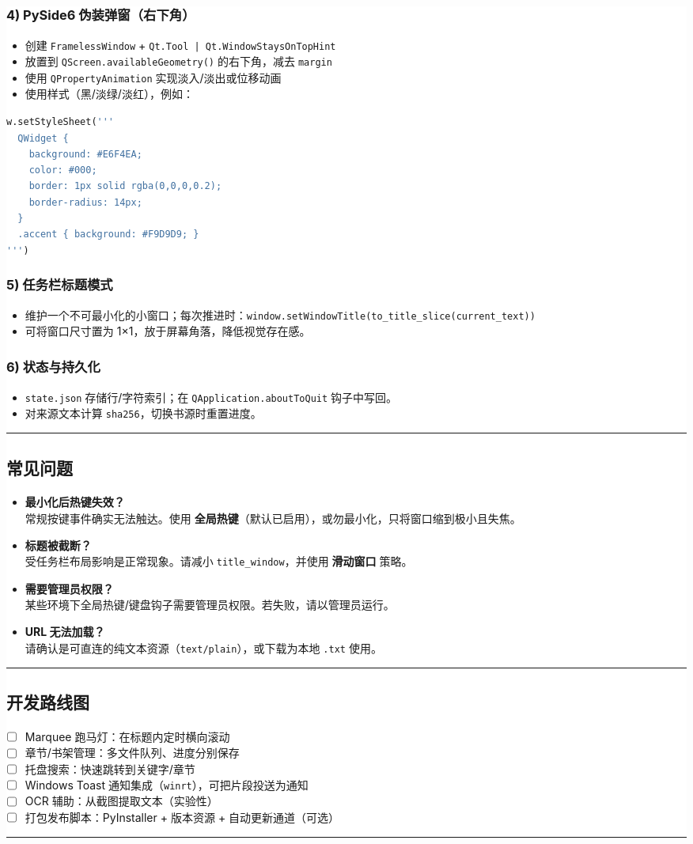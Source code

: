 ### 4) PySide6 伪装弹窗（右下角）
- 创建 `FramelessWindow` + `Qt.Tool | Qt.WindowStaysOnTopHint`
- 放置到 `QScreen.availableGeometry()` 的右下角，减去 `margin`
- 使用 `QPropertyAnimation` 实现淡入/淡出或位移动画
- 使用样式（黑/淡绿/淡红），例如：

```python
w.setStyleSheet('''
  QWidget { 
    background: #E6F4EA; 
    color: #000; 
    border: 1px solid rgba(0,0,0,0.2); 
    border-radius: 14px; 
  }
  .accent { background: #F9D9D9; }
''')
```

### 5) 任务栏标题模式
- 维护一个不可最小化的小窗口；每次推进时：`window.setWindowTitle(to_title_slice(current_text))`
- 可将窗口尺寸置为 1×1，放于屏幕角落，降低视觉存在感。

### 6) 状态与持久化
- `state.json` 存储行/字符索引；在 `QApplication.aboutToQuit` 钩子中写回。
- 对来源文本计算 `sha256`，切换书源时重置进度。

---

## 常见问题

- **最小化后热键失效？**  
  常规按键事件确实无法触达。使用 **全局热键**（默认已启用），或勿最小化，只将窗口缩到极小且失焦。

- **标题被截断？**  
  受任务栏布局影响是正常现象。请减小 `title_window`，并使用 **滑动窗口** 策略。

- **需要管理员权限？**  
  某些环境下全局热键/键盘钩子需要管理员权限。若失败，请以管理员运行。

- **URL 无法加载？**  
  请确认是可直连的纯文本资源（`text/plain`），或下载为本地 `.txt` 使用。

---

## 开发路线图

- [ ] Marquee 跑马灯：在标题内定时横向滚动
- [ ] 章节/书架管理：多文件队列、进度分别保存
- [ ] 托盘搜索：快速跳转到关键字/章节
- [ ] Windows Toast 通知集成（`winrt`），可把片段投送为通知
- [ ] OCR 辅助：从截图提取文本（实验性）
- [ ] 打包发布脚本：PyInstaller + 版本资源 + 自动更新通道（可选）

---